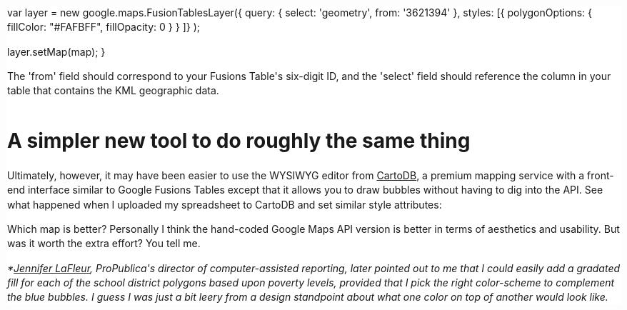 var layer = new google.maps.FusionTablesLayer({
  query: {
    select: 'geometry',
    from: '3621394'
  },
  styles: [{
  polygonOptions: {
    fillColor: "#FAFBFF",
    fillOpacity: 0
    }
  }
  ]}
  );

layer.setMap(map);
  }
</pre>
<p>The 'from' field should correspond to your Fusions Table's six-digit ID, and the 'select' field should reference the column in your table that contains the KML geographic data.</p>
<h1>A simpler new tool to do roughly the same thing</h1>
<p>Ultimately, however, it may have been easier to use the WYSIWYG editor from <a href="http://cartodb.com">CartoDB</a>, a premium mapping service with a front-end interface similar to Google Fusions Tables except that it allows you to draw bubbles without having to dig into the API. See what happened when I uploaded my spreadsheet to CartoDB and set similar style attributes:</p>
<p><iframe src="https://carlvlewis.cartodb.com/tables/nycpubschools/embed_map" width="550" height="330"></iframe></p>
<p>Which map is better? Personally I think the hand-coded Google Maps API version is better in terms of aesthetics and usability. But was it worth the extra effort? You tell me.</p>
<p><i>*<a href="http://www.propublica.org/site/author/jennifer_lafleur">Jennifer LaFleur</a>, ProPublica's director of computer-assisted reporting, later pointed out to me that I could easily add a gradated fill for each of the school district polygons based upon poverty levels, provided that I pick the right color-scheme to complement the blue bubbles. I guess I was just a bit leery from a design standpoint about what one color on top of another would look like.</i></p>

